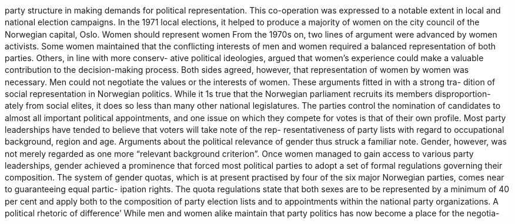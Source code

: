 party structure in making demands for political 
representation. This co-operation was expressed 
to a notable extent in local and national election 
campaigns. In the 1971 local elections, it helped 
to produce a majority of women on the city 
council of the Norwegian capital, Oslo. 
Women should represent women 
From the 1970s on, two lines of argument were 
advanced by women activists. Some women 
maintained that the conflicting interests of men 
and women required a balanced representation of 
both parties. Others, in line with more conserv- 
ative political ideologies, argued that women’s 
experience could make a valuable contribution to 
the decision-making process. Both sides agreed, 
however, that representation of women by 
women was necessary. Men could not negotiate 
the values or the interests of women. 
These arguments fitted in with a strong tra- 
dition of social representation in Norwegian 
politics. While it 1s true that the Norwegian 
parliament recruits its members disproportion- 
ately from social elites, it does so less than many 
other national legislatures. The parties control 
the nomination of candidates to almost all 
important political appointments, and one issue 
on which they compete for votes is that of their 
own profile. Most party leaderships have tended 
to believe that voters will take note of the rep- 
resentativeness of party lists with regard to 
occupational background, region and age. 
Arguments about the political relevance of 
gender thus struck a familiar note. 
Gender, however, was not merely regarded as 
one more “relevant background criterion”. Once 
women managed to gain access to various party 
leaderships, gender achieved a prominence that 
forced most political parties to adopt a set of 
formal regulations governing their composition. 
The system of gender quotas, which is at present 
practised by four of the six major Norwegian 
parties, comes near to guaranteeing equal partic- 
ipation rights. The quota regulations state that 
both sexes are to be represented by a minimum of 
40 per cent and apply both to the composition of 
party election lists and to appointments within the 
national party organizations. 
A political rhetoric of difference’ 
While men and women alike maintain that party 
politics has now become a place for the negotia-
